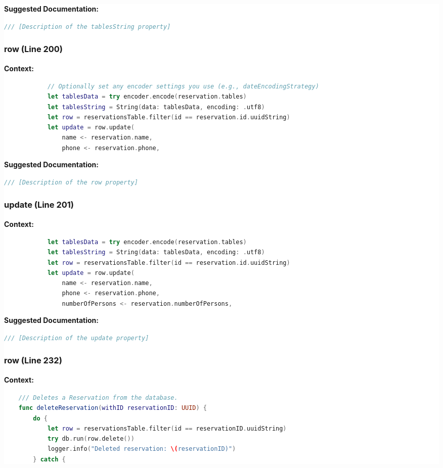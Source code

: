 **Suggested Documentation:**

```swift
/// [Description of the tablesString property]
```

### row (Line 200)

**Context:**

```swift
            // Optionally set any encoder settings you use (e.g., dateEncodingStrategy)
            let tablesData = try encoder.encode(reservation.tables)
            let tablesString = String(data: tablesData, encoding: .utf8)
            let row = reservationsTable.filter(id == reservation.id.uuidString)
            let update = row.update(
                name <- reservation.name,
                phone <- reservation.phone,
```

**Suggested Documentation:**

```swift
/// [Description of the row property]
```

### update (Line 201)

**Context:**

```swift
            let tablesData = try encoder.encode(reservation.tables)
            let tablesString = String(data: tablesData, encoding: .utf8)
            let row = reservationsTable.filter(id == reservation.id.uuidString)
            let update = row.update(
                name <- reservation.name,
                phone <- reservation.phone,
                numberOfPersons <- reservation.numberOfPersons,
```

**Suggested Documentation:**

```swift
/// [Description of the update property]
```

### row (Line 232)

**Context:**

```swift
    /// Deletes a Reservation from the database.
    func deleteReservation(withID reservationID: UUID) {
        do {
            let row = reservationsTable.filter(id == reservationID.uuidString)
            try db.run(row.delete())
            logger.info("Deleted reservation: \(reservationID)")
        } catch {
```
